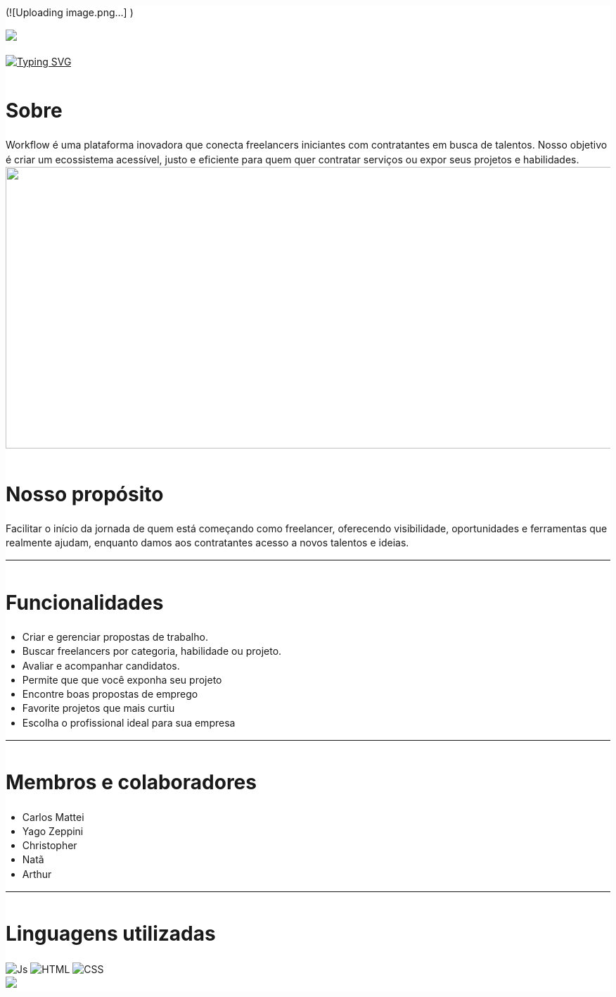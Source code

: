 (![Uploading image.png…]
)

<img width=100% src="https://capsule-render.vercel.app/api?type=waving&color=2a2357&height=120&section=header"/>

[![Typing SVG](https://readme-typing-svg.herokuapp.com/?color=ffffff&size=35&center=true&vCenter=true&width=1000&lines=W+O+R+K+F+L+O+W)](https://git.io/typing-svg)

# Sobre

<div>
    Workflow é uma plataforma inovadora que conecta freelancers iniciantes com contratantes em busca de talentos. Nosso objetivo é criar um ecossistema acessível, justo e eficiente para quem quer contratar serviços ou expor seus projetos e habilidades.
    
</div>
 <img  src="https://i.pinimg.com/564x/79/b7/a9/79b7a9cec29bc6e2e0579579a053ed10.jpg" width="1200" height="400"/>
  
# Nosso propósito 
<div>
    Facilitar o início da jornada de quem está começando como freelancer, oferecendo visibilidade, oportunidades e ferramentas que realmente ajudam, enquanto damos aos contratantes acesso a novos talentos e ideias.
</div>

---

# Funcionalidades 

- Criar e gerenciar propostas de trabalho.
- Buscar freelancers por categoria, habilidade ou projeto.
- Avaliar e acompanhar candidatos.
- Permite que que você exponha seu projeto 
- Encontre boas propostas de emprego  
- Favorite projetos que mais curtiu 
- Escolha o profissional ideal para sua empresa
  
---

# Membros e colaboradores
- Carlos Mattei
- Yago Zeppini
- Christopher 
- Natã 
- Arthur 

---

# Linguagens utilizadas

<div style="display: inline_block">
  <img align="center" alt="Js" height="50" width="50" src="https://raw.githubusercontent.com/devicons/devicon/master/icons/javascript/javascript-plain.svg">
  <img align="center" alt="HTML" height="50" width="50" src="https://raw.githubusercontent.com/devicons/devicon/master/icons/html5/html5-original.svg">
  <img align="center" alt="CSS" height="50" width="50" src="https://raw.githubusercontent.com/devicons/devicon/master/icons/css3/css3-original.svg">
</div>

<img width=100% src="https://capsule-render.vercel.app/api?type=waving&color=2a2357&height=120&section=footer"/>

